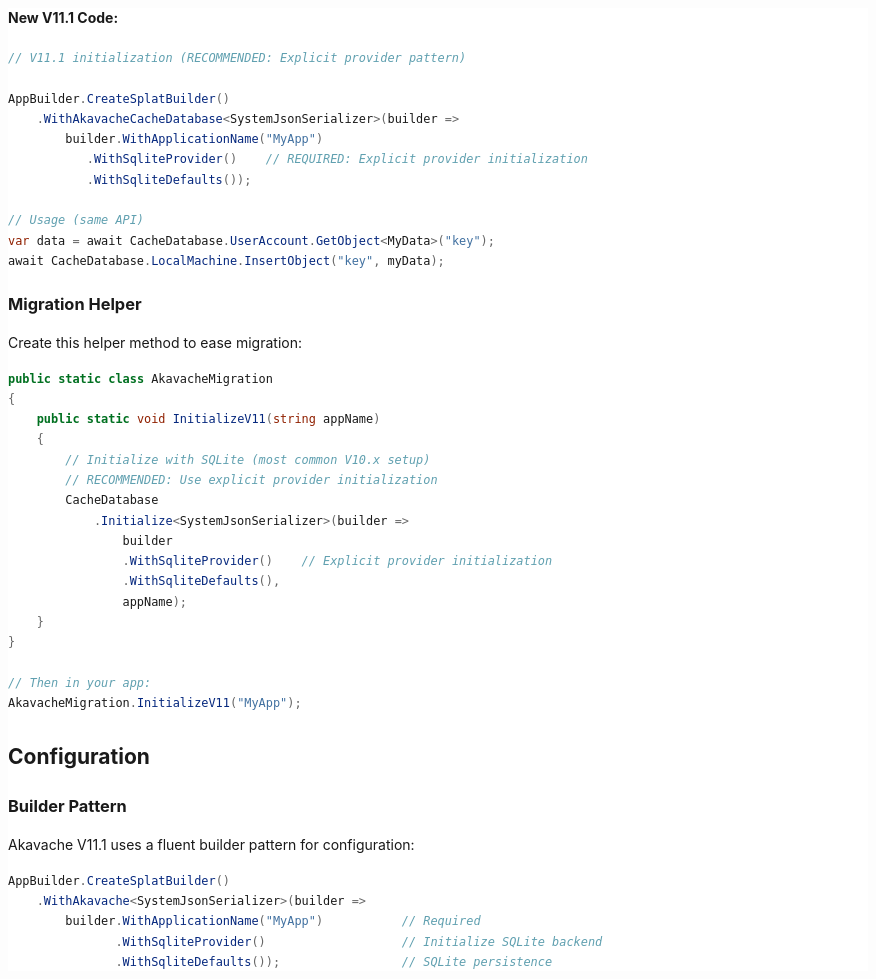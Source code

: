 #### New V11.1 Code:
```csharp
// V11.1 initialization (RECOMMENDED: Explicit provider pattern)

AppBuilder.CreateSplatBuilder()
    .WithAkavacheCacheDatabase<SystemJsonSerializer>(builder =>
        builder.WithApplicationName("MyApp")        
           .WithSqliteProvider()    // REQUIRED: Explicit provider initialization
           .WithSqliteDefaults());

// Usage (same API)
var data = await CacheDatabase.UserAccount.GetObject<MyData>("key");
await CacheDatabase.LocalMachine.InsertObject("key", myData);
```

### Migration Helper

Create this helper method to ease migration:

```csharp
public static class AkavacheMigration
{
    public static void InitializeV11(string appName)
    {
        // Initialize with SQLite (most common V10.x setup)
        // RECOMMENDED: Use explicit provider initialization
        CacheDatabase
            .Initialize<SystemJsonSerializer>(builder =>
                builder
                .WithSqliteProvider()    // Explicit provider initialization
                .WithSqliteDefaults(),
                appName);
    }
}

// Then in your app:
AkavacheMigration.InitializeV11("MyApp");
```

## Configuration

### Builder Pattern

Akavache V11.1 uses a fluent builder pattern for configuration:

```csharp
AppBuilder.CreateSplatBuilder()
    .WithAkavache<SystemJsonSerializer>(builder =>
        builder.WithApplicationName("MyApp")           // Required
               .WithSqliteProvider()                   // Initialize SQLite backend
               .WithSqliteDefaults());                 // SQLite persistence
```
